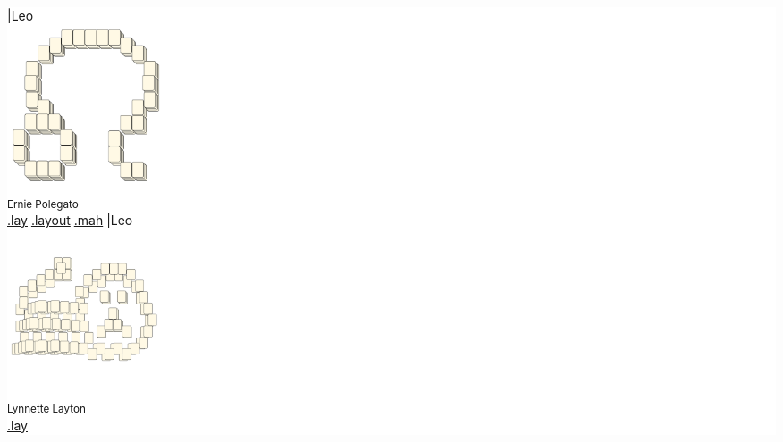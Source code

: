 |Leo<br><img src="./leo.svg" height="180" width="175"><br> <sub>Ernie Polegato</sub> <br>[.lay](./leo.lay)  [.layout](./leo.layout)  [.mah](./leo.mah) |Leo<br><img src="./leo_2.svg" height="180" width="175"><br> <sub>Lynnette Layton</sub> <br>[.lay](./leo_2.lay)